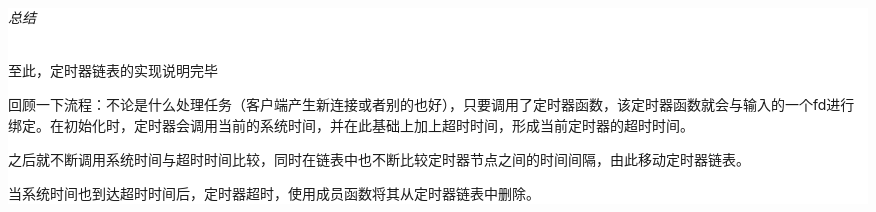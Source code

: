 ###### 总结

至此，定时器链表的实现说明完毕

回顾一下流程：不论是什么处理任务（客户端产生新连接或者别的也好），只要调用了定时器函数，该定时器函数就会与输入的一个fd进行绑定。在初始化时，定时器会调用当前的系统时间，并在此基础上加上超时时间，形成当前定时器的超时时间。

之后就不断调用系统时间与超时时间比较，同时在链表中也不断比较定时器节点之间的时间间隔，由此移动定时器链表。

当系统时间也到达超时时间后，定时器超时，使用成员函数将其从定时器链表中删除。
